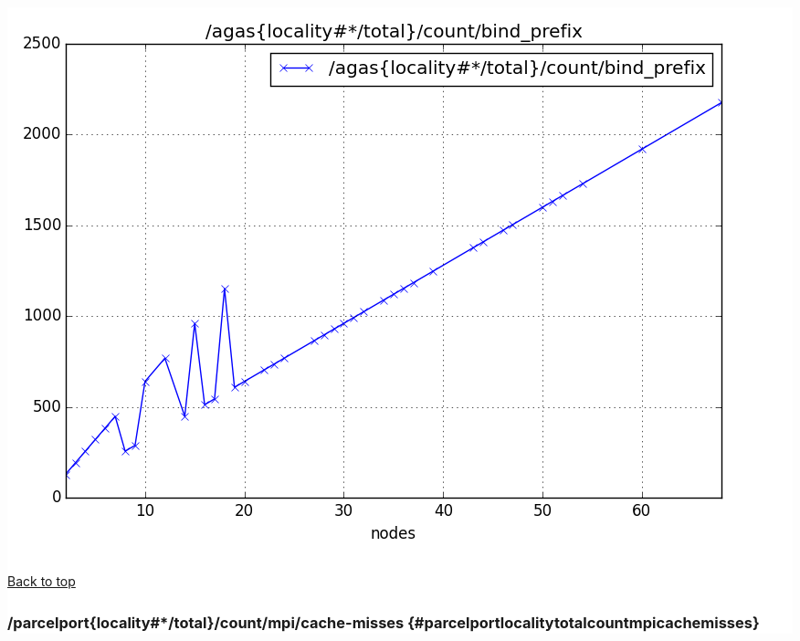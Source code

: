 [![/agas{locality#*/total}/count/bind_prefix](/assets/2015-04-10-1d_stencil_8-472bcca415-0/agas_locality___total__count_bind_prefix.png)](/assets/2015-04-10-1d_stencil_8-472bcca415-0/agas_locality___total__count_bind_prefix.png "agas_locality___total__count_bind_prefix.png")

[Back to top](#figures)

### /parcelport{locality#*/total}/count/mpi/cache-misses {#parcelportlocalitytotalcountmpicachemisses}